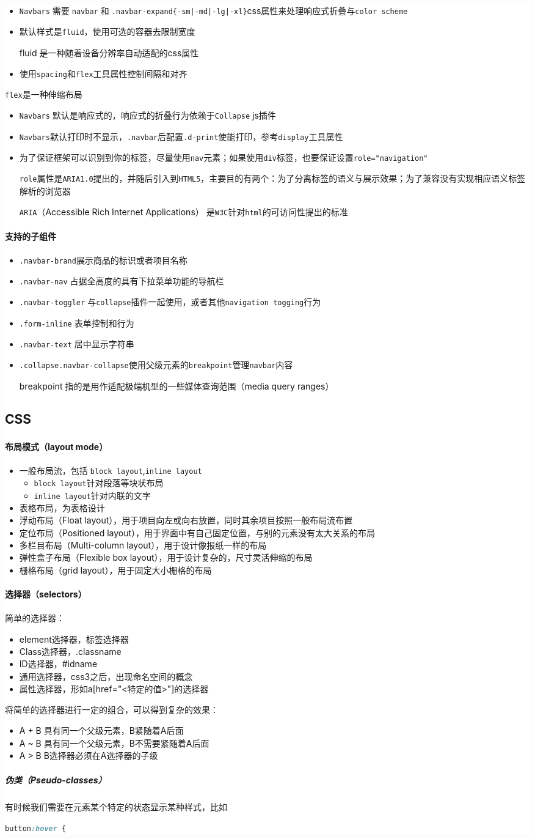 - `Navbars` 需要 `navbar` 和 `.navbar-expand{-sm|-md|-lg|-xl}`css属性来处理响应式折叠与`color scheme`

- 默认样式是`fluid`，使用可选的容器去限制宽度

  fluid 是一种随着设备分辨率自动适配的css属性

-  使用`spacing`和`flex`工具属性控制间隔和对齐

  `flex`是一种伸缩布局

- `Navbars` 默认是响应式的，响应式的折叠行为依赖于`Collapse` js插件

- `Navbars`默认打印时不显示，`.navbar`后配置`.d-print`使能打印，参考`display`工具属性

- 为了保证框架可以识别到你的标签，尽量使用`nav`元素；如果使用`div`标签，也要保证设置`role="navigation"`

  `role`属性是`ARIA1.0`提出的，并随后引入到`HTML5`，主要目的有两个：为了分离标签的语义与展示效果；为了兼容没有实现相应语义标签解析的浏览器

  `ARIA`（Accessible Rich Internet Applications） 是`W3C`针对`html`的可访问性提出的标准


#### 支持的子组件

- `.navbar-brand`展示商品的标识或者项目名称

- `.navbar-nav` 占据全高度的具有下拉菜单功能的导航栏

- `.navbar-toggler` 与`collapse`插件一起使用，或者其他`navigation togging`行为

- `.form-inline` 表单控制和行为

- `.navbar-text` 居中显示字符串

- `.collapse.navbar-collapse`使用父级元素的`breakpoint`管理`navbar`内容

  breakpoint 指的是用作适配极端机型的一些媒体查询范围（media query ranges）



## CSS

#### 布局模式（layout mode）

- 一般布局流，包括 `block layout`,`inline layout`
  - `block layout`针对段落等块状布局
  - `inline layout`针对内联的文字
- 表格布局，为表格设计
- 浮动布局（Float layout），用于项目向左或向右放置，同时其余项目按照一般布局流布置
- 定位布局（Positioned layout），用于界面中有自己固定位置，与别的元素没有太大关系的布局
- 多栏目布局（Multi-column layout），用于设计像报纸一样的布局
- 弹性盒子布局（Flexible box layout），用于设计复杂的，尺寸灵活伸缩的布局
- 栅格布局（grid layout），用于固定大小栅格的布局

#### 选择器（selectors）

简单的选择器：

- element选择器，标签选择器
- Class选择器，.classname
- ID选择器，#idname
- 通用选择器，css3之后，出现命名空间的概念
- 属性选择器，形如a[href="<特定的值>"]的选择器

将简单的选择器进行一定的组合，可以得到复杂的效果：

- A + B 具有同一个父级元素，B紧随着A后面
- A ~ B 具有同一个父级元素，B不需要紧随着A后面
- A  > B B选择器必须在A选择器的子级

##### 伪类（Pseudo-classes）

有时候我们需要在元素某个特定的状态显示某种样式，比如

```css
button:hover {
```